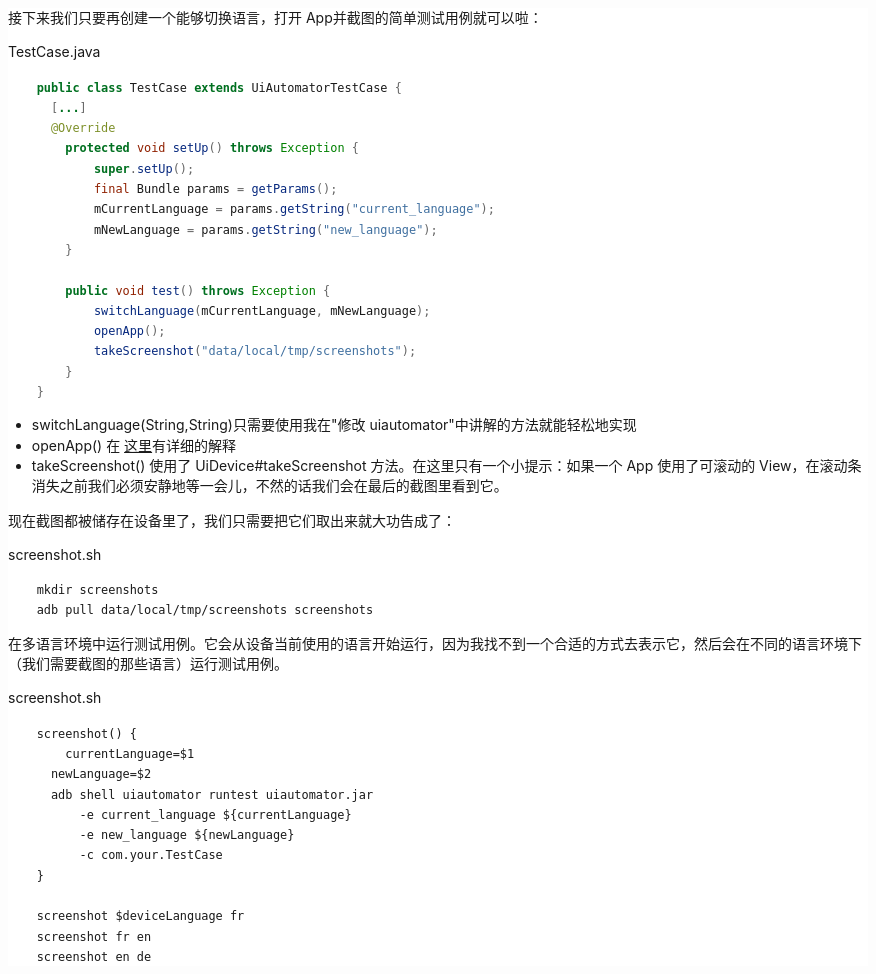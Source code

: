 接下来我们只要再创建一个能够切换语言，打开 App并截图的简单测试用例就可以啦：

TestCase.java

```java
	public class TestCase extends UiAutomatorTestCase {
	  [...]
	  @Override
	    protected void setUp() throws Exception {
	        super.setUp();
	        final Bundle params = getParams();
	        mCurrentLanguage = params.getString("current_language");
	        mNewLanguage = params.getString("new_language");
	    }
	
	    public void test() throws Exception {
	        switchLanguage(mCurrentLanguage, mNewLanguage);
	        openApp();
	        takeScreenshot("data/local/tmp/screenshots");
	    }
	}
```


- switchLanguage(String,String)只需要使用我在"修改 uiautomator"中讲解的方法就能轻松地实现 
- openApp() 在 [这里](https://developer.android.com/tools/testing/testing_ui.html#sample)有详细的解释
- takeScreenshot() 使用了 UiDevice#takeScreenshot 方法。在这里只有一个小提示：如果一个 App 使用了可滚动的 View，在滚动条消失之前我们必须安静地等一会儿，不然的话我们会在最后的截图里看到它。

现在截图都被储存在设备里了，我们只需要把它们取出来就大功告成了：

screenshot.sh

```
	mkdir screenshots
	adb pull data/local/tmp/screenshots screenshots
```

在多语言环境中运行测试用例。它会从设备当前使用的语言开始运行，因为我找不到一个合适的方式去表示它，然后会在不同的语言环境下（我们需要截图的那些语言）运行测试用例。

screenshot.sh

```
	screenshot() {
	    currentLanguage=$1
	  newLanguage=$2
	  adb shell uiautomator runtest uiautomator.jar
	      -e current_language ${currentLanguage}
	      -e new_language ${newLanguage}
	      -c com.your.TestCase
	}

	screenshot $deviceLanguage fr
	screenshot fr en
	screenshot en de
```
